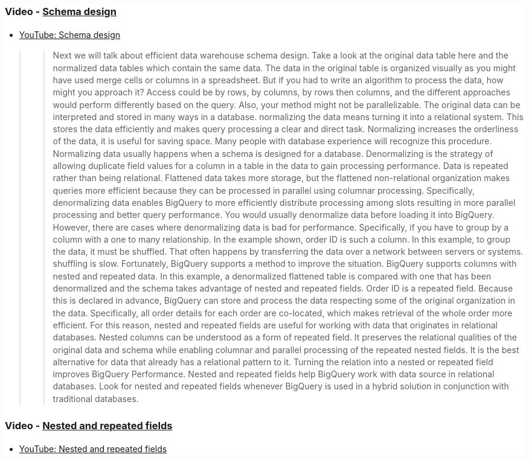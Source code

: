### Video - [Schema design](https://www.cloudskillsboost.google/course_templates/54/video/521410)

- [YouTube: Schema design](https://www.youtube.com/watch?v=eBJ0za5lTH0)

>> Next we will talk about efficient data warehouse schema design. Take a look at the original data table here and the normalized data tables which contain the same data. The data in the original table is organized visually as you might have used merge cells or columns in a spreadsheet. But if you had to write an algorithm to process the data, how might you approach it? Access could be by rows, by columns, by rows then columns, and the different approaches would perform differently based on the query. Also, your method might not be parallelizable. The original data can be interpreted and stored in many ways in a database. normalizing the data means turning it into a relational system. This stores the data efficiently and makes query processing a clear and direct task. Normalizing increases the orderliness of the data, it is useful for saving space. Many people with database experience will recognize this procedure. Normalizing data usually happens when a schema is designed for a database. Denormalizing is the strategy of allowing duplicate field values for a column in a table in the data to gain processing performance. Data is repeated rather than being relational. Flattened data takes more storage, but the flattened non-relational organization makes queries more efficient because they can be processed in parallel using columnar processing. Specifically, denormalizing data enables BigQuery to more efficiently distribute processing among slots resulting in more parallel processing and better query performance. You would usually denormalize data before loading it into BigQuery. However, there are cases where denormalizing data is bad for performance. Specifically, if you have to group by a column with a one to many relationship. In the example shown, order ID is such a column. In this example, to group the data, it must be shuffled. That often happens by transferring the data over a network between servers or systems. shuffling is slow. Fortunately, BigQuery supports a method to improve the situation. BigQuery supports columns with nested and repeated data. In this example, a denormalized flattened table is compared with one that has been denormalized and the schema takes advantage of nested and repeated fields. Order ID is a repeated field. Because this is declared in advance, BigQuery can store and process the data respecting some of the original organization in the data. Specifically, all order details for each order are co-located, which makes retrieval of the whole order more efficient. For this reason, nested and repeated fields are useful for working with data that originates in relational databases. Nested columns can be understood as a form of repeated field. It preserves the relational qualities of the original data and schema while enabling columnar and parallel processing of the repeated nested fields. It is the best alternative for data that already has a relational pattern to it. Turning the relation into a nested or repeated field improves BigQuery Performance. Nested and repeated fields help BigQuery work with data source in relational databases. Look for nested and repeated fields whenever BigQuery is used in a hybrid solution in conjunction with traditional databases.

### Video - [Nested and repeated fields](https://www.cloudskillsboost.google/course_templates/54/video/521411)

- [YouTube: Nested and repeated fields](https://www.youtube.com/watch?v=8hw2_YqokCI)
